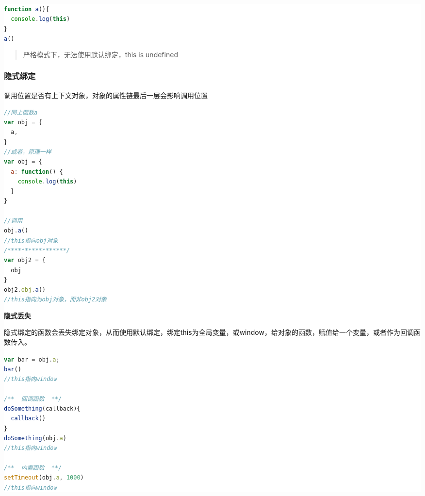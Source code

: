```js
function a(){
  console.log(this)
}
a()
```

> 严格模式下，无法使用默认绑定，this is undefined



### **隐式绑定**

调用位置是否有上下文对象，对象的属性链最后一层会影响调用位置

```js
//同上函数a
var obj = {
  a,
}
//或者，原理一样
var obj = {
  a: function() {
    console.log(this)
  }
}

//调用
obj.a()
//this指向obj对象
/*****************/
var obj2 = {
  obj
}
obj2.obj.a()
//this指向为obj对象，而非obj2对象
```



**隐式丢失**

隐式绑定的函数会丢失绑定对象，从而使用默认绑定，绑定this为全局变量，或window，给对象的函数，赋值给一个变量，或者作为回调函数传入。

```js
var bar = obj.a;
bar()
//this指向window

/**  回调函数  **/
doSomething(callback){
  callback()
}
doSomething(obj.a)
//this指向window

/**  内置函数  **/
setTimeout(obj.a, 1000)
//this指向window
```
